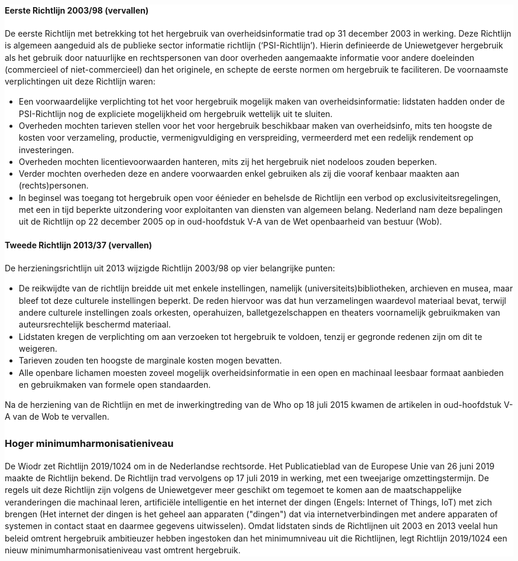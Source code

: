 #### Eerste Richtlijn 2003/98 (vervallen)

De eerste Richtlijn met betrekking tot het hergebruik van overheidsinformatie trad op 31 december 2003 in werking. Deze Richtlijn is algemeen aangeduid als de publieke sector informatie richtlijn (‘PSI-Richtlijn’). Hierin definieerde de Uniewetgever hergebruik als het gebruik door natuurlijke en rechtspersonen van door overheden aangemaakte informatie voor andere doeleinden (commercieel of niet-commercieel) dan het originele, en schepte de eerste normen om hergebruik te faciliteren. De voornaamste verplichtingen uit deze Richtlijn waren:
- Een voorwaardelijke verplichting tot het voor hergebruik mogelijk maken van overheidsinformatie: lidstaten hadden onder de PSI-Richtlijn nog de expliciete mogelijkheid om hergebruik wettelijk uit te sluiten. 
- Overheden mochten tarieven stellen voor het voor hergebruik beschikbaar maken van overheidsinfo, mits ten hoogste de kosten voor verzameling, productie, vermenigvuldiging en verspreiding, vermeerderd met een redelijk rendement op investeringen. 
- Overheden mochten licentievoorwaarden hanteren, mits zij het hergebruik niet nodeloos zouden beperken. 
- Verder mochten overheden deze en andere voorwaarden enkel gebruiken als zij die vooraf kenbaar maakten aan (rechts)personen. 
- In beginsel was toegang tot hergebruik open voor éénieder en behelsde de Richtlijn een verbod op exclusiviteitsregelingen, met een in tijd beperkte uitzondering voor exploitanten van diensten van algemeen belang.
Nederland nam deze bepalingen uit de Richtlijn op 22 december 2005 op in oud-hoofdstuk V-A van de Wet openbaarheid van bestuur (Wob).

#### Tweede Richtlijn 2013/37 (vervallen)

De herzieningsrichtlijn uit 2013 wijzigde Richtlijn 2003/98 op vier belangrijke punten:
- De reikwijdte van de richtlijn breidde uit met enkele instellingen, namelijk (universiteits)bibliotheken, archieven en musea, maar bleef tot deze culturele instellingen beperkt. De reden hiervoor was dat hun verzamelingen waardevol materiaal bevat, terwijl andere culturele instellingen zoals orkesten, operahuizen, balletgezelschappen en theaters voornamelijk gebruikmaken van auteursrechtelijk beschermd materiaal.
- Lidstaten kregen de verplichting om aan verzoeken tot hergebruik te voldoen, tenzij er gegronde redenen zijn om dit te weigeren.
- Tarieven zouden ten hoogste de marginale kosten mogen bevatten. 
- Alle openbare lichamen moesten zoveel mogelijk overheidsinformatie in een open en machinaal leesbaar formaat aanbieden en gebruikmaken van formele open standaarden.

Na de herziening van de Richtlijn en met de inwerkingtreding van de Who op 18 juli 2015 kwamen de artikelen in oud-hoofdstuk V-A van de Wob te vervallen.

### Hoger minimumharmonisatieniveau
De Wiodr zet Richtlijn 2019/1024 om in de Nederlandse rechtsorde. Het Publicatieblad van de Europese Unie van 26 juni 2019 maakte de Richtlijn bekend. De Richtlijn trad vervolgens op 17 juli 2019 in werking, met een tweejarige omzettingstermijn. 
De regels uit deze Richtlijn zijn volgens de Uniewetgever meer geschikt om tegemoet te komen aan de maatschappelijke veranderingen die machinaal leren, artificiële intelligentie en het internet der dingen (Engels: Internet of Things, IoT) met zich brengen (Het internet der dingen is het geheel aan apparaten ("dingen") dat via internetverbindingen met andere apparaten of systemen in contact staat en daarmee gegevens uitwisselen). Omdat lidstaten sinds de Richtlijnen uit 2003 en 2013 veelal hun beleid omtrent hergebruik ambitieuzer hebben ingestoken dan het minimumniveau uit die Richtlijnen, legt Richtlijn 2019/1024 een nieuw minimumharmonisatieniveau vast omtrent hergebruik. 
